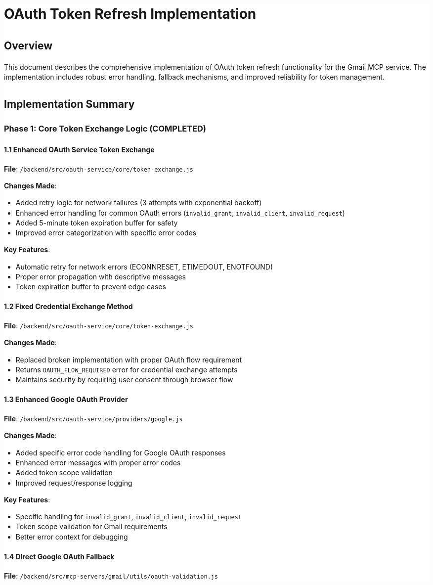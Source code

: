# OAuth Token Refresh Implementation

## Overview

This document describes the comprehensive implementation of OAuth token refresh functionality for the Gmail MCP service. The implementation includes robust error handling, fallback mechanisms, and improved reliability for token management.

## Implementation Summary

### Phase 1: Core Token Exchange Logic (COMPLETED)

#### 1.1 Enhanced OAuth Service Token Exchange
**File**: `/backend/src/oauth-service/core/token-exchange.js`

**Changes Made**:
- Added retry logic for network failures (3 attempts with exponential backoff)
- Enhanced error handling for common OAuth errors (`invalid_grant`, `invalid_client`, `invalid_request`)
- Added 5-minute token expiration buffer for safety
- Improved error categorization with specific error codes

**Key Features**:
- Automatic retry for network errors (ECONNRESET, ETIMEDOUT, ENOTFOUND)
- Proper error propagation with descriptive messages
- Token expiration buffer to prevent edge cases

#### 1.2 Fixed Credential Exchange Method
**File**: `/backend/src/oauth-service/core/token-exchange.js`

**Changes Made**:
- Replaced broken implementation with proper OAuth flow requirement
- Returns `OAUTH_FLOW_REQUIRED` error for credential exchange attempts
- Maintains security by requiring user consent through browser flow

#### 1.3 Enhanced Google OAuth Provider
**File**: `/backend/src/oauth-service/providers/google.js`

**Changes Made**:
- Added specific error code handling for Google OAuth responses
- Enhanced error messages with proper error codes
- Added token scope validation
- Improved request/response logging

**Key Features**:
- Specific handling for `invalid_grant`, `invalid_client`, `invalid_request`
- Token scope validation for Gmail requirements
- Better error context for debugging

#### 1.4 Direct Google OAuth Fallback
**File**: `/backend/src/mcp-servers/gmail/utils/oauth-validation.js`
